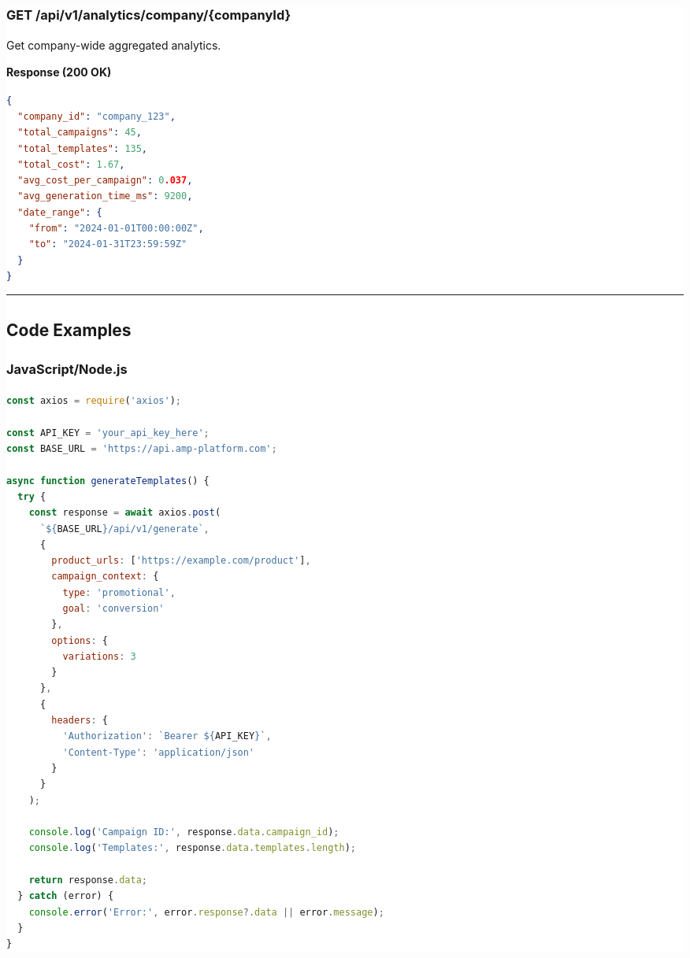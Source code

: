 
### GET /api/v1/analytics/company/{companyId}

Get company-wide aggregated analytics.

**Response (200 OK)**

```json
{
  "company_id": "company_123",
  "total_campaigns": 45,
  "total_templates": 135,
  "total_cost": 1.67,
  "avg_cost_per_campaign": 0.037,
  "avg_generation_time_ms": 9200,
  "date_range": {
    "from": "2024-01-01T00:00:00Z",
    "to": "2024-01-31T23:59:59Z"
  }
}
```

---

## Code Examples

### JavaScript/Node.js

```javascript
const axios = require('axios');

const API_KEY = 'your_api_key_here';
const BASE_URL = 'https://api.amp-platform.com';

async function generateTemplates() {
  try {
    const response = await axios.post(
      `${BASE_URL}/api/v1/generate`,
      {
        product_urls: ['https://example.com/product'],
        campaign_context: {
          type: 'promotional',
          goal: 'conversion'
        },
        options: {
          variations: 3
        }
      },
      {
        headers: {
          'Authorization': `Bearer ${API_KEY}`,
          'Content-Type': 'application/json'
        }
      }
    );
    
    console.log('Campaign ID:', response.data.campaign_id);
    console.log('Templates:', response.data.templates.length);
    
    return response.data;
  } catch (error) {
    console.error('Error:', error.response?.data || error.message);
  }
}

```